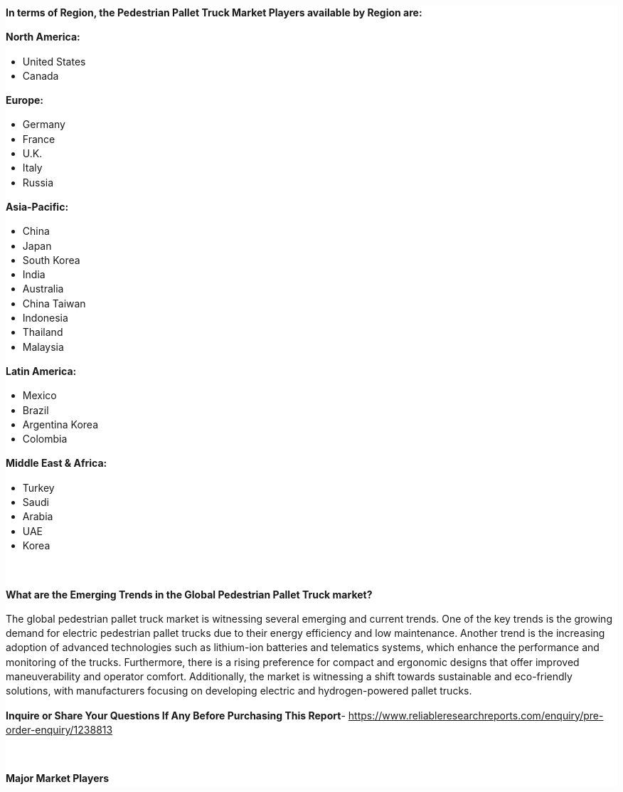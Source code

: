 <p><strong>In terms of Region, the Pedestrian Pallet Truck Market Players available by Region are:</strong></p>
<p>
    <p> <strong> North America: </strong>
        <ul>
            <li>United States</li>
            <li>Canada</li>
        </ul>
        </p> 
    <p> <strong> Europe: </strong>
        <ul>
            <li>Germany</li>
            <li>France</li>
            <li>U.K.</li>
            <li>Italy</li>
            <li>Russia</li>
        </ul>
        </p> 
    <p> <strong> Asia-Pacific: </strong>
        <ul>
            <li>China</li>
            <li>Japan</li>
            <li>South Korea</li>
            <li>India</li>
            <li>Australia</li>
            <li>China Taiwan</li>
            <li>Indonesia</li>
            <li>Thailand</li>
            <li>Malaysia</li>
        </ul>
        </p> 
    <p> <strong> Latin America: </strong>
        <ul>
            <li>Mexico</li>
            <li>Brazil</li>
            <li>Argentina Korea</li>
            <li>Colombia</li>
        </ul>
        </p> 
    <p> <strong> Middle East & Africa: </strong>
        <ul>
            <li>Turkey</li>
            <li>Saudi</li>
            <li>Arabia</li>
            <li>UAE</li>
            <li>Korea</li>
        </ul>
    </p>
    </p>
<p>&nbsp;</p>
<p><strong>What are the Emerging Trends in the Global Pedestrian Pallet Truck market?</strong></p>
<p><p>The global pedestrian pallet truck market is witnessing several emerging and current trends. One of the key trends is the growing demand for electric pedestrian pallet trucks due to their energy efficiency and low maintenance. Another trend is the increasing adoption of advanced technologies such as lithium-ion batteries and telematics systems, which enhance the performance and monitoring of the trucks. Furthermore, there is a rising preference for compact and ergonomic designs that offer improved maneuverability and operator comfort. Additionally, the market is witnessing a shift towards sustainable and eco-friendly solutions, with manufacturers focusing on developing electric and hydrogen-powered pallet trucks.</p></p>
<p><strong>Inquire or Share Your Questions If Any Before Purchasing This Report</strong>- <a href="https://www.reliableresearchreports.com/enquiry/pre-order-enquiry/1238813">https://www.reliableresearchreports.com/enquiry/pre-order-enquiry/1238813</a></p>
<p>&nbsp;</p>
<p><strong>Major Market Players</strong></p>